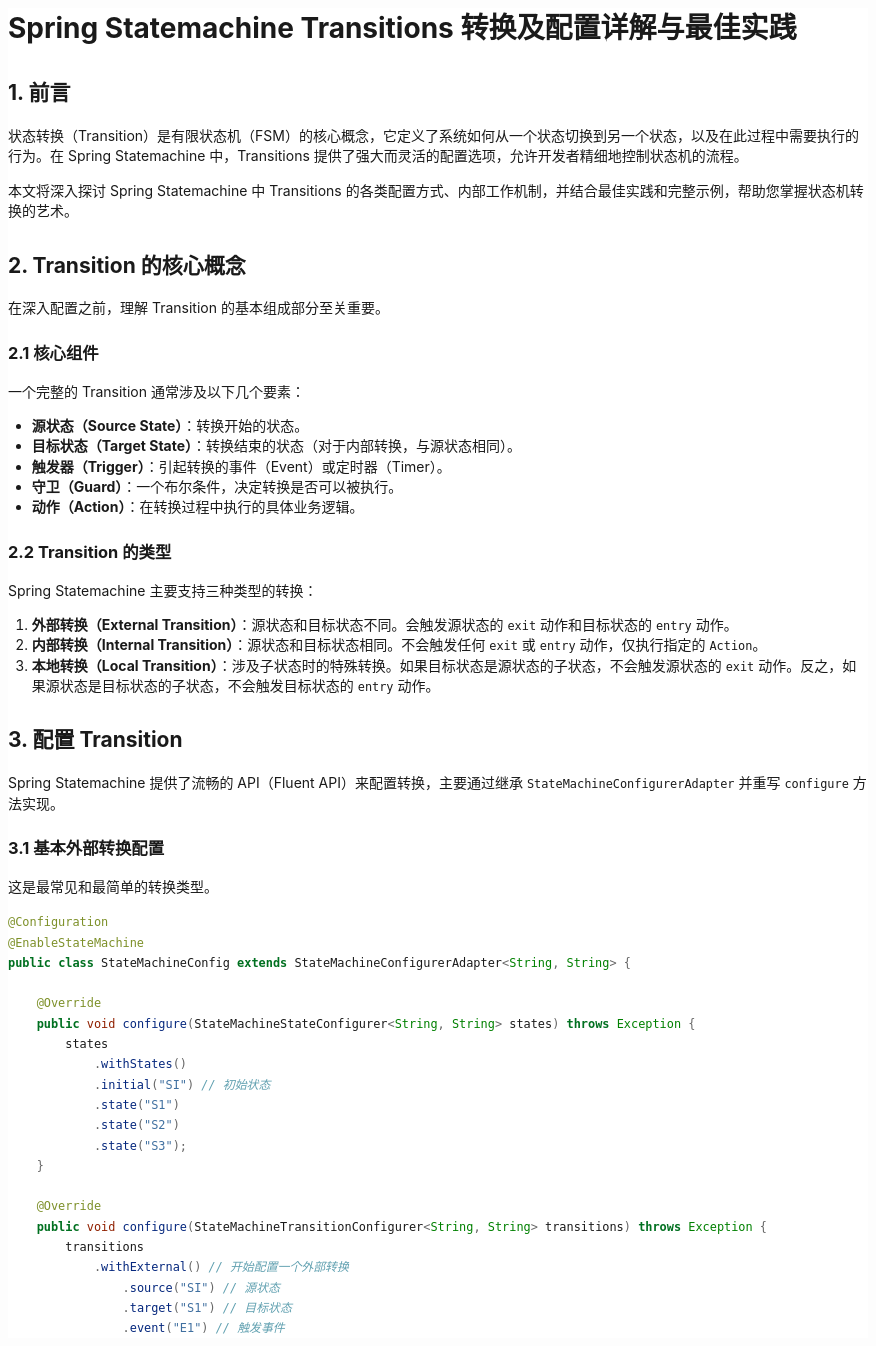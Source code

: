 # Spring Statemachine Transitions 转换及配置详解与最佳实践

## 1. 前言

状态转换（Transition）是有限状态机（FSM）的核心概念，它定义了系统如何从一个状态切换到另一个状态，以及在此过程中需要执行的行为。在 Spring Statemachine 中，Transitions 提供了强大而灵活的配置选项，允许开发者精细地控制状态机的流程。

本文将深入探讨 Spring Statemachine 中 Transitions 的各类配置方式、内部工作机制，并结合最佳实践和完整示例，帮助您掌握状态机转换的艺术。

## 2. Transition 的核心概念

在深入配置之前，理解 Transition 的基本组成部分至关重要。

### 2.1 核心组件

一个完整的 Transition 通常涉及以下几个要素：

- **源状态（Source State）**：转换开始的状态。
- **目标状态（Target State）**：转换结束的状态（对于内部转换，与源状态相同）。
- **触发器（Trigger）**：引起转换的事件（Event）或定时器（Timer）。
- **守卫（Guard）**：一个布尔条件，决定转换是否可以被执行。
- **动作（Action）**：在转换过程中执行的具体业务逻辑。

### 2.2 Transition 的类型

Spring Statemachine 主要支持三种类型的转换：

1. **外部转换（External Transition）**：源状态和目标状态不同。会触发源状态的 `exit` 动作和目标状态的 `entry` 动作。
2. **内部转换（Internal Transition）**：源状态和目标状态相同。不会触发任何 `exit` 或 `entry` 动作，仅执行指定的 `Action`。
3. **本地转换（Local Transition）**：涉及子状态时的特殊转换。如果目标状态是源状态的子状态，不会触发源状态的 `exit` 动作。反之，如果源状态是目标状态的子状态，不会触发目标状态的 `entry` 动作。

## 3. 配置 Transition

Spring Statemachine 提供了流畅的 API（Fluent API）来配置转换，主要通过继承 `StateMachineConfigurerAdapter` 并重写 `configure` 方法实现。

### 3.1 基本外部转换配置

这是最常见和最简单的转换类型。

```java
@Configuration
@EnableStateMachine
public class StateMachineConfig extends StateMachineConfigurerAdapter<String, String> {

    @Override
    public void configure(StateMachineStateConfigurer<String, String> states) throws Exception {
        states
            .withStates()
            .initial("SI") // 初始状态
            .state("S1")
            .state("S2")
            .state("S3");
    }

    @Override
    public void configure(StateMachineTransitionConfigurer<String, String> transitions) throws Exception {
        transitions
            .withExternal() // 开始配置一个外部转换
                .source("SI") // 源状态
                .target("S1") // 目标状态
                .event("E1") // 触发事件
```